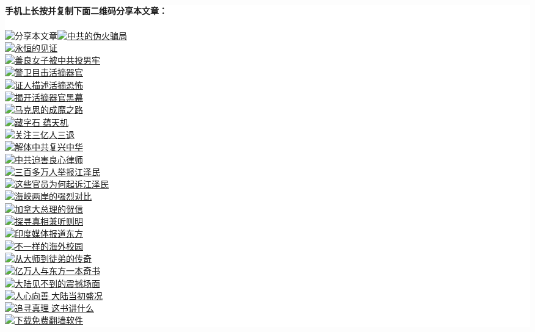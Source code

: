 <strong>手机上长按并复制下面二维码分享本文章：</strong><br><br><img src="https://chart.apis.google.com/chart?cht=qr&chs=240x240&choe=UTF-8&chld=M|2&chl=https://github.com/19920513/djy/blob/master/gb/17/10/10/n9718866.md%231" title="分享本文章"></td><td VALIGN=TOP><a href="https://github.com/19920513/djy/blob/master/gb/16/1/21/n4622075.md?dfh#1" target="_blank"><img src="https://raw.githubusercontent.com/19920513/djy/master/gb/300/wei-f1.jpg" title="中共的伪火骗局"  alt="中共的伪火骗局"></a><br><a href="https://github.com/19920513/www/blob/master/README.md?dfh#9" target="_blank"><img src="https://raw.githubusercontent.com/19920513/djy/master/gb/300/yong-h.jpg" title="永恒的见证"  alt="永恒的见证"></a><br><a href="https://github.com/19920513/djy/blob/master/gb/13/9/29/n3974789.md?dfh#1" target="_blank"><img src="https://raw.githubusercontent.com/19920513/djy/master/gb/300/shang-lnz.jpg" title="善良女子被中共投男牢"  alt="善良女子被中共投男牢"></a><br><a href="https://github.com/19920513/djy/blob/master/gb/16/3/16/n4663449.md?dfh#1" target="_blank"><img src="https://raw.githubusercontent.com/19920513/djy/master/gb/300/huo-z3.jpg" title="警卫目击活摘器官"  alt="警卫目击活摘器官"></a><br><a href="https://github.com/19920513/djy/blob/master/gb/16/8/7/n8177641.md?dfh#1" target="_blank"><img src="https://raw.githubusercontent.com/19920513/djy/master/gb/300/huo-z4.jpg" title="证人描述活摘恐怖"  alt="证人描述活摘恐怖"></a><br><a href="https://github.com/19920513/djy/blob/master/gb/10/4/19/n2881569.md?dfh#1" target="_blank"><img src="https://raw.githubusercontent.com/19920513/djy/master/gb/300/huo-z1.jpg" title="揭开活摘器官黑幕"  alt="揭开活摘器官黑幕"></a><br><a href="https://github.com/19920513/djy/blob/master/gb/10/11/7/n3077476.md?dfh#1" target="_blank"><img src="https://raw.githubusercontent.com/19920513/djy/master/gb/300/ma-ks.jpg" title="马克思的成魔之路"  alt="马克思的成魔之路"></a><br><a href="https://github.com/19920513/djy/blob/master/gb/14/6/9/n4173977.md?dfh#1" target="_blank"><img src="https://raw.githubusercontent.com/19920513/djy/master/gb/300/chang-zs.jpg" title="藏字石 蕴天机"  alt="藏字石 蕴天机"></a><br><a href="https://github.com/19920513/djy/blob/master/gb/18/5/10/n10381511.md?dfh#1" target="_blank"><img src="https://raw.githubusercontent.com/19920513/djy/master/gb/300/st1.jpg" title="关注三亿人三退"  alt="关注三亿人三退"></a><br><a href="https://github.com/19920513/djy/blob/master/gb/18/3/21/n10237682.md?dfh#1" target="_blank"><img src="https://raw.githubusercontent.com/19920513/djy/master/gb/300/jie-t.jpg" title="解体中共复兴中华"  alt="解体中共复兴中华"></a><br><a href="https://github.com/19920513/djy/blob/master/gb/9/2/9/n2422991.md?dfh#1" target="_blank"><img src="https://raw.githubusercontent.com/19920513/djy/master/gb/300/gao-zs.jpg" title="中共迫害良心律师"  alt="中共迫害良心律师"></a><br><a href="https://github.com/19920513/djy/blob/master/gb/18/12/9/n10900044.md?dfh#1" target="_blank"><img src="https://raw.githubusercontent.com/19920513/djy/master/gb/300/sj1.jpg" title="三百多万人举报江泽民"  alt="三百多万人举报江泽民"></a><br><a href="https://github.com/19920513/djy/blob/master/gb/18/8/28/n10672014.md?dfh#1" target="_blank"><img src="https://raw.githubusercontent.com/19920513/djy/master/gb/300/sj2.jpg" title="这些官员为何起诉江泽民"  alt="这些官员为何起诉江泽民"></a><br><a href="https://github.com/19920513/djy/blob/master/gb/8/12/18/n2367165.md?dfh#1" target="_blank"><img src="https://raw.githubusercontent.com/19920513/djy/master/gb/300/liangan.jpg" title="海峡两岸的强烈对比"  alt="海峡两岸的强烈对比"></a><br><a href="https://github.com/19920513/djy/blob/master/gb/15/12/10/n4593139.md?dfh#1" target="_blank"><img src="https://raw.githubusercontent.com/19920513/djy/master/gb/300/jia-ndzl.jpg" title="加拿大总理的贺信"  alt="加拿大总理的贺信"></a><br><a href="https://github.com/19920513/djy/blob/master/gb/11/6/17/n3289382.md?dfh#1" target="_blank"><img src="https://raw.githubusercontent.com/19920513/djy/master/gb/300/xiao-wd.jpg" title="探寻真相兼听则明"  alt="探寻真相兼听则明"></a><br><a href="https://github.com/19920513/djy/blob/master/gb/18/10/27/n10812623.md?dfh#1" target="_blank"><img src="https://raw.githubusercontent.com/19920513/djy/master/gb/300/yindu.jpg" title="印度媒体报道东方"  alt="印度媒体报道东方"></a><br><a href="https://github.com/19920513/djy/blob/master/gb/18/6/9/n10469652.md?dfh#1" target="_blank"><img src="https://raw.githubusercontent.com/19920513/djy/master/gb/300/xie-j.jpg" title="不一样的海外校园"  alt="不一样的海外校园"></a><br><a href="https://github.com/19920513/djy/blob/master/gb/7/4/5/n1669415.md?dfh#1" target="_blank"><img src="https://raw.githubusercontent.com/19920513/djy/master/gb/300/li-up.jpg" title="从大师到徒弟的传奇"  alt="从大师到徒弟的传奇"></a><br><a href="https://github.com/19920513/djy/blob/master/gb/17/5/26/n9191512.md?dfh#1" target="_blank"><img src="https://raw.githubusercontent.com/19920513/djy/master/gb/300/zfl2.jpg" title="亿万人与东方一本奇书"  alt="亿万人与东方一本奇书"></a><br><a href="https://github.com/19920513/djy/blob/master/gb/13/11/27/n4020290.md?dfh#1" target="_blank"><img src="https://raw.githubusercontent.com/19920513/djy/master/gb/300/zhen-h.jpg" title="大陆见不到的震撼场面"  alt="大陆见不到的震撼场面"></a><br><a href="https://github.com/19920513/djy/blob/master/gb/15/7/17/n4482910.md?dfh#1" target="_blank"><img src="https://raw.githubusercontent.com/19920513/djy/master/gb/300/dalu-sk.jpg" title="人心向善 大陆当初盛况"  alt="人心向善 大陆当初盛况"></a><br><a href="https://github.com/19920513/djy/blob/master/gb/19/1/5/n10955468.md?dfh#1" target="_blank"><img src="https://raw.githubusercontent.com/19920513/djy/master/gb/300/zfl1.jpg" title="追寻真理 这书讲什么"  alt="追寻真理 这书讲什么"></a><br><a href="https://github.com/19920513/www/blob/master/README.md?dfh#1" target="_blank"><img src="https://raw.githubusercontent.com/19920513/djy/master/gb/300/fq1.jpg" title="下载免费翻墙软件"  alt="下载免费翻墙软件"></a><br></td></tr></table>
